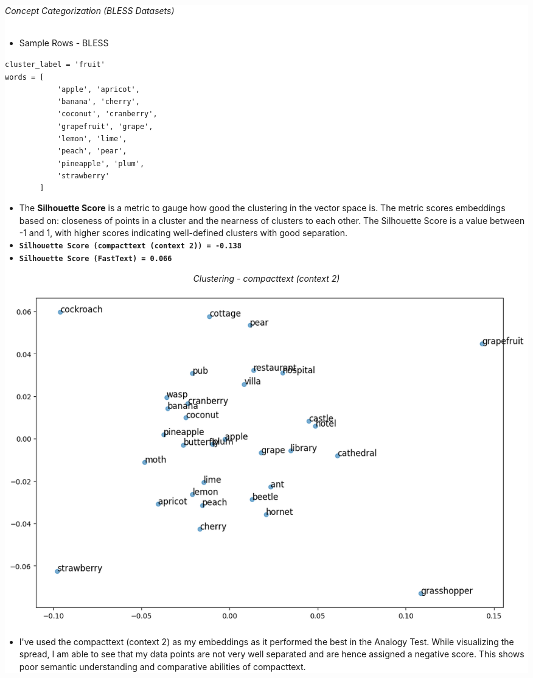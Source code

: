 ###### Concept Categorization (BLESS Datasets)
* Sample Rows - BLESS
```
cluster_label = 'fruit'
words = [
            'apple', 'apricot',
            'banana', 'cherry',
            'coconut', 'cranberry',
            'grapefruit', 'grape',
            'lemon', 'lime',
            'peach', 'pear',
            'pineapple', 'plum',
            'strawberry'
        ]
```
* The **Silhouette Score** is a metric to gauge how good the clustering in the vector space is. The metric scores embeddings based on: closeness of points in a cluster and the nearness of clusters to each other. The Silhouette Score is a value between -1 and 1, with higher scores indicating well-defined clusters with good separation.
* **`Silhouette Score (compacttext (context 2)) = -0.138`**
* **`Silhouette Score (FastText) = 0.066`**

<p style="text-align: center;"><i>Clustering - compacttext (context 2)</i></p>

![alt text](Images/image-9.png)
* I've used the compacttext (context 2) as my embeddings as it performed the best in the Analogy Test. While visualizing the spread, I am able to see that my data points are not very well separated and are hence assigned a negative score. This shows poor semantic understanding and comparative abilities of compacttext.
